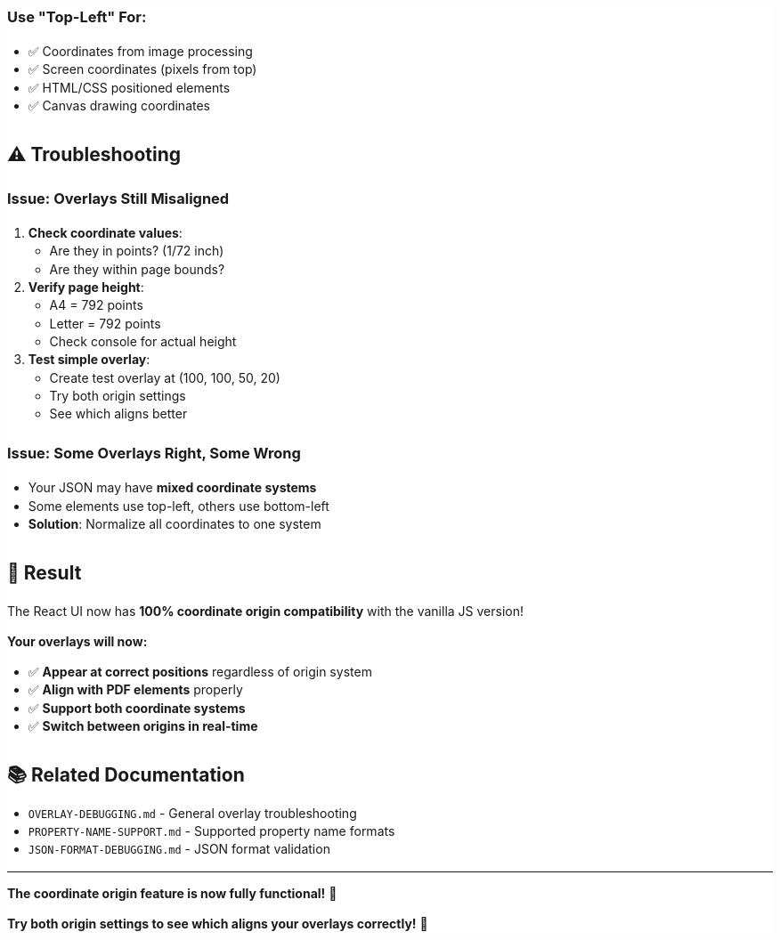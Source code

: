 ### Use "Top-Left" For:
- ✅ Coordinates from image processing
- ✅ Screen coordinates (pixels from top)
- ✅ HTML/CSS positioned elements
- ✅ Canvas drawing coordinates

## ⚠️ Troubleshooting

### Issue: Overlays Still Misaligned

1. **Check coordinate values**:
   - Are they in points? (1/72 inch)
   - Are they within page bounds?
2. **Verify page height**:
   - A4 = 792 points
   - Letter = 792 points
   - Check console for actual height
3. **Test simple overlay**:
   - Create test overlay at (100, 100, 50, 20)
   - Try both origin settings
   - See which aligns better

### Issue: Some Overlays Right, Some Wrong

- Your JSON may have **mixed coordinate systems**
- Some elements use top-left, others use bottom-left
- **Solution**: Normalize all coordinates to one system

## 🎉 Result

The React UI now has **100% coordinate origin compatibility** with the vanilla JS version!

**Your overlays will now:**
- ✅ **Appear at correct positions** regardless of origin system
- ✅ **Align with PDF elements** properly
- ✅ **Support both coordinate systems**
- ✅ **Switch between origins in real-time**

## 📚 Related Documentation

- `OVERLAY-DEBUGGING.md` - General overlay troubleshooting
- `PROPERTY-NAME-SUPPORT.md` - Supported property name formats
- `JSON-FORMAT-DEBUGGING.md` - JSON format validation

---

**The coordinate origin feature is now fully functional!** 🎊

**Try both origin settings to see which aligns your overlays correctly!** 🚀


